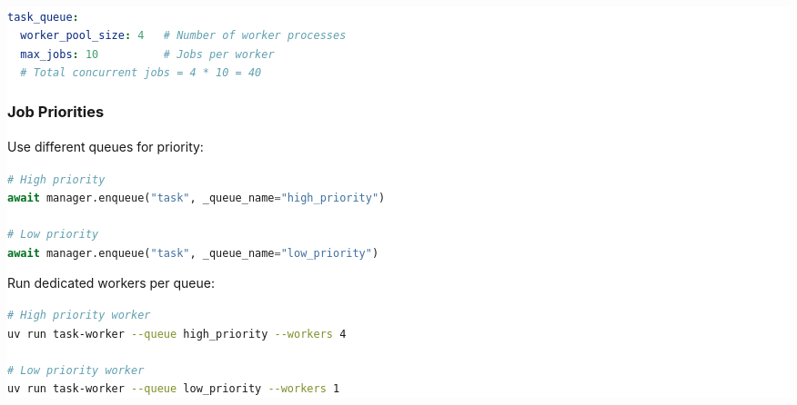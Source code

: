 ```yaml
task_queue:
  worker_pool_size: 4   # Number of worker processes
  max_jobs: 10          # Jobs per worker
  # Total concurrent jobs = 4 * 10 = 40
```

### Job Priorities

Use different queues for priority:

```python
# High priority
await manager.enqueue("task", _queue_name="high_priority")

# Low priority
await manager.enqueue("task", _queue_name="low_priority")
```

Run dedicated workers per queue:

```bash
# High priority worker
uv run task-worker --queue high_priority --workers 4

# Low priority worker  
uv run task-worker --queue low_priority --workers 1
```